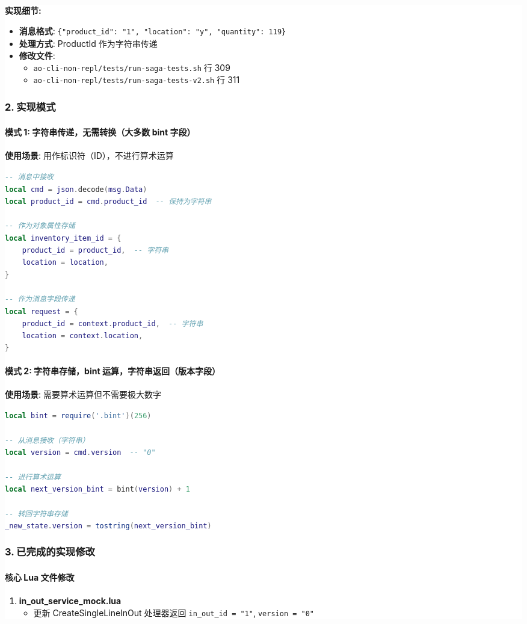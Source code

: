 **实现细节:**
- **消息格式**: `{"product_id": "1", "location": "y", "quantity": 119}`
- **处理方式**: ProductId 作为字符串传递
- **修改文件**:
  - `ao-cli-non-repl/tests/run-saga-tests.sh` 行 309
  - `ao-cli-non-repl/tests/run-saga-tests-v2.sh` 行 311

### 2. 实现模式

#### **模式 1: 字符串传递，无需转换（大多数 bint 字段）**

**使用场景**: 用作标识符（ID），不进行算术运算

```lua
-- 消息中接收
local cmd = json.decode(msg.Data)
local product_id = cmd.product_id  -- 保持为字符串

-- 作为对象属性存储
local inventory_item_id = {
    product_id = product_id,  -- 字符串
    location = location,
}

-- 作为消息字段传递
local request = {
    product_id = context.product_id,  -- 字符串
    location = context.location,
}
```

#### **模式 2: 字符串存储，bint 运算，字符串返回（版本字段）**

**使用场景**: 需要算术运算但不需要极大数字

```lua
local bint = require('.bint')(256)

-- 从消息接收（字符串）
local version = cmd.version  -- "0"

-- 进行算术运算
local next_version_bint = bint(version) + 1

-- 转回字符串存储
_new_state.version = tostring(next_version_bint)
```

### 3. 已完成的实现修改

#### **核心 Lua 文件修改**

1. **in_out_service_mock.lua**
   - 更新 CreateSingleLineInOut 处理器返回 `in_out_id = "1"`, `version = "0"`
   